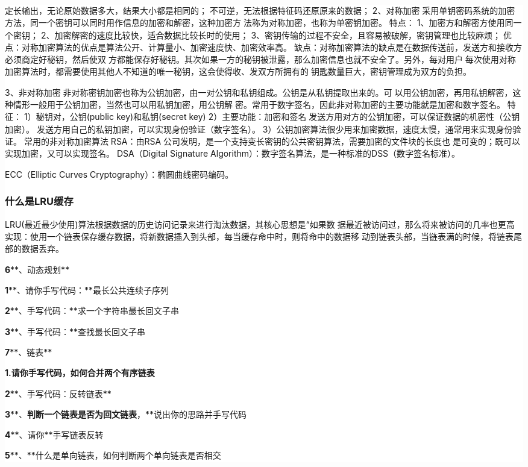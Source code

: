 定长输出，无论原始数据多大，结果大小都是相同的；
不可逆，无法根据特征码还原原来的数据；
2、对称加密
采用单钥密码系统的加密方法，同一个密钥可以同时用作信息的加密和解密，这种加密方
法称为对称加密，也称为单密钥加密。
特点：
1、加密方和解密方使用同一个密钥；
2、加密解密的速度比较快，适合数据比较长时的使用；
3、密钥传输的过程不安全，且容易被破解，密钥管理也比较麻烦；
优点：对称加密算法的优点是算法公开、计算量小、加密速度快、加密效率高。
缺点：对称加密算法的缺点是在数据传送前，发送方和接收方必须商定好秘钥，然后使双
方都能保存好秘钥。其次如果一方的秘钥被泄露，那么加密信息也就不安全了。另外，每对用户
每次使用对称加密算法时，都需要使用其他人不知道的唯一秘钥，这会使得收、发双方所拥有的
钥匙数量巨大，密钥管理成为双方的负担。

3、非对称加密
非对称密钥加密也称为公钥加密，由一对公钥和私钥组成。公钥是从私钥提取出来的。可
以用公钥加密，再用私钥解密，这种情形一般用于公钥加密，当然也可以用私钥加密，用公钥解
密。常用于数字签名，因此非对称加密的主要功能就是加密和数字签名。
特征：
1）秘钥对，公钥(public key)和私钥(secret key)
2）主要功能：加密和签名
发送方用对方的公钥加密，可以保证数据的机密性（公钥加密）。
发送方用自己的私钥加密，可以实现身份验证（数字签名）。
3）公钥加密算法很少用来加密数据，速度太慢，通常用来实现身份验证。
常用的非对称加密算法
RSA：由RSA 公司发明，是一个支持变长密钥的公共密钥算法，需要加密的文件块的长度也
是可变的；既可以实现加密，又可以实现签名。
DSA（Digital Signature Algorithm）：数字签名算法，是一种标准的DSS（数字签名标准）。

ECC（Elliptic Curves Cryptography）：椭圆曲线密码编码。

### 什么是LRU缓存 

 LRU(最近最少使用)算法根据数据的历史访问记录来进行淘汰数据，其核心思想是“如果数
据最近被访问过，那么将来被访问的几率也更高
实现：使用一个链表保存缓存数据，将新数据插入到头部，每当缓存命中时，则将命中的数据移
动到链表头部，当链表满的时候，将链表尾部的数据丢弃。



**6****、动态规划** 

**1****、请你手写代码：**最长公共连续子序列 

**2****、手写代码：**求一个字符串最长回文子串 

**3****、手写代码：**查找最长回文子串 

 

**7****、链表** 

**1.**请你手写代码，如何**合并两个有序链表** 

**2****、手写代码：反转链表** 

**3****、**判断一个链表是否为回文链表**，**说出你的思路并手写代码 

**4****、请你**手写链表反转 

**5****、**什么是单向链表，如何判断两个单向链表是否相交 